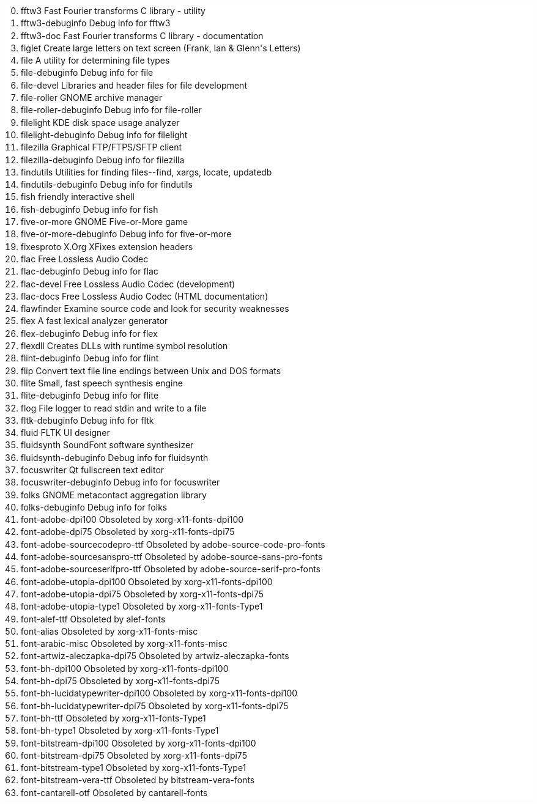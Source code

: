 0. fftw3	Fast Fourier transforms C library - utility
0. fftw3-debuginfo	Debug info for fftw3
0. fftw3-doc	Fast Fourier transforms C library - documentation
0. figlet	Create large letters on text screen (Frank, Ian & Glenn's Letters)
0. file	A utility for determining file types
0. file-debuginfo	Debug info for file
0. file-devel	Libraries and header files for file development
0. file-roller	GNOME archive manager
0. file-roller-debuginfo	Debug info for file-roller
0. filelight	KDE disk space usage analyzer
0. filelight-debuginfo	Debug info for filelight
0. filezilla	Graphical FTP/FTPS/SFTP client
0. filezilla-debuginfo	Debug info for filezilla
0. findutils	Utilities for finding files--find, xargs, locate, updatedb
0. findutils-debuginfo	Debug info for findutils
0. fish	friendly interactive shell
0. fish-debuginfo	Debug info for fish
0. five-or-more	GNOME Five-or-More game
0. five-or-more-debuginfo	Debug info for five-or-more
0. fixesproto	X.Org XFixes extension headers
0. flac	Free Lossless Audio Codec
0. flac-debuginfo	Debug info for flac
0. flac-devel	Free Lossless Audio Codec (development)
0. flac-docs	Free Lossless Audio Codec (HTML documentation)
0. flawfinder	Examine source code and look for security weaknesses
0. flex	A fast lexical analyzer generator
0. flex-debuginfo	Debug info for flex
0. flexdll	Creates DLLs with runtime symbol resolution
0. flint-debuginfo	Debug info for flint
0. flip	Convert text file line endings between Unix and DOS formats
0. flite	Small, fast speech synthesis engine
0. flite-debuginfo	Debug info for flite
0. flog	File logger to read stdin and write to a file
0. fltk-debuginfo	Debug info for fltk
0. fluid	FLTK UI designer
0. fluidsynth	SoundFont software synthesizer
0. fluidsynth-debuginfo	Debug info for fluidsynth
0. focuswriter	Qt fullscreen text editor
0. focuswriter-debuginfo	Debug info for focuswriter
0. folks	GNOME metacontact aggregation library
0. folks-debuginfo	Debug info for folks
0. font-adobe-dpi100	Obsoleted by xorg-x11-fonts-dpi100
0. font-adobe-dpi75	Obsoleted by xorg-x11-fonts-dpi75
0. font-adobe-sourcecodepro-ttf	Obsoleted by adobe-source-code-pro-fonts
0. font-adobe-sourcesanspro-ttf	Obsoleted by adobe-source-sans-pro-fonts
0. font-adobe-sourceserifpro-ttf	Obsoleted by adobe-source-serif-pro-fonts
0. font-adobe-utopia-dpi100	Obsoleted by xorg-x11-fonts-dpi100
0. font-adobe-utopia-dpi75	Obsoleted by xorg-x11-fonts-dpi75
0. font-adobe-utopia-type1	Obsoleted by xorg-x11-fonts-Type1
0. font-alef-ttf	Obsoleted by alef-fonts
0. font-alias	Obsoleted by xorg-x11-fonts-misc
0. font-arabic-misc	Obsoleted by xorg-x11-fonts-misc
0. font-artwiz-aleczapka-dpi75	Obsoleted by artwiz-aleczapka-fonts
0. font-bh-dpi100	Obsoleted by xorg-x11-fonts-dpi100
0. font-bh-dpi75	Obsoleted by xorg-x11-fonts-dpi75
0. font-bh-lucidatypewriter-dpi100	Obsoleted by xorg-x11-fonts-dpi100
0. font-bh-lucidatypewriter-dpi75	Obsoleted by xorg-x11-fonts-dpi75
0. font-bh-ttf	Obsoleted by xorg-x11-fonts-Type1
0. font-bh-type1	Obsoleted by xorg-x11-fonts-Type1
0. font-bitstream-dpi100	Obsoleted by xorg-x11-fonts-dpi100
0. font-bitstream-dpi75	Obsoleted by xorg-x11-fonts-dpi75
0. font-bitstream-type1	Obsoleted by xorg-x11-fonts-Type1
0. font-bitstream-vera-ttf	Obsoleted by bitstream-vera-fonts
0. font-cantarell-otf	Obsoleted by cantarell-fonts